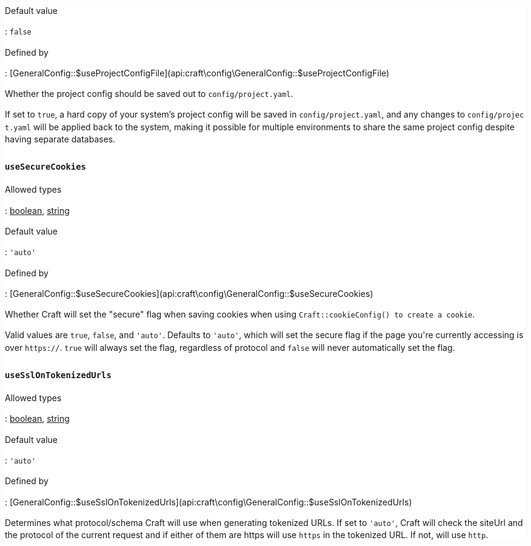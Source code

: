 Default value

:   `false`

Defined by

:   [GeneralConfig::$useProjectConfigFile](api:craft\config\GeneralConfig::$useProjectConfigFile)



Whether the project config should be saved out to `config/project.yaml`.

If set to `true`, a hard copy of your system’s project config will be saved in `config/project.yaml`,
and any changes to `config/project.yaml` will be applied back to the system, making it possible for
multiple environments to share the same project config despite having separate databases.


### `useSecureCookies`

Allowed types

:   [boolean](http://php.net/language.types.boolean), [string](http://php.net/language.types.string)

Default value

:   `'auto'`

Defined by

:   [GeneralConfig::$useSecureCookies](api:craft\config\GeneralConfig::$useSecureCookies)



Whether Craft will set the "secure" flag when saving cookies when using `Craft::cookieConfig() to create a cookie`.

Valid values are `true`, `false`, and `'auto'`. Defaults to `'auto'`, which will set the secure flag if the page
you're currently accessing is over `https://`. `true` will always set the flag, regardless of protocol and `false`
will never automatically set the flag.


### `useSslOnTokenizedUrls`

Allowed types

:   [boolean](http://php.net/language.types.boolean), [string](http://php.net/language.types.string)

Default value

:   `'auto'`

Defined by

:   [GeneralConfig::$useSslOnTokenizedUrls](api:craft\config\GeneralConfig::$useSslOnTokenizedUrls)



Determines what protocol/schema Craft will use when generating tokenized URLs. If set to `'auto'`,
Craft will check the siteUrl and the protocol of the current request and if either of them are https
will use `https` in the tokenized URL. If not, will use `http`.
